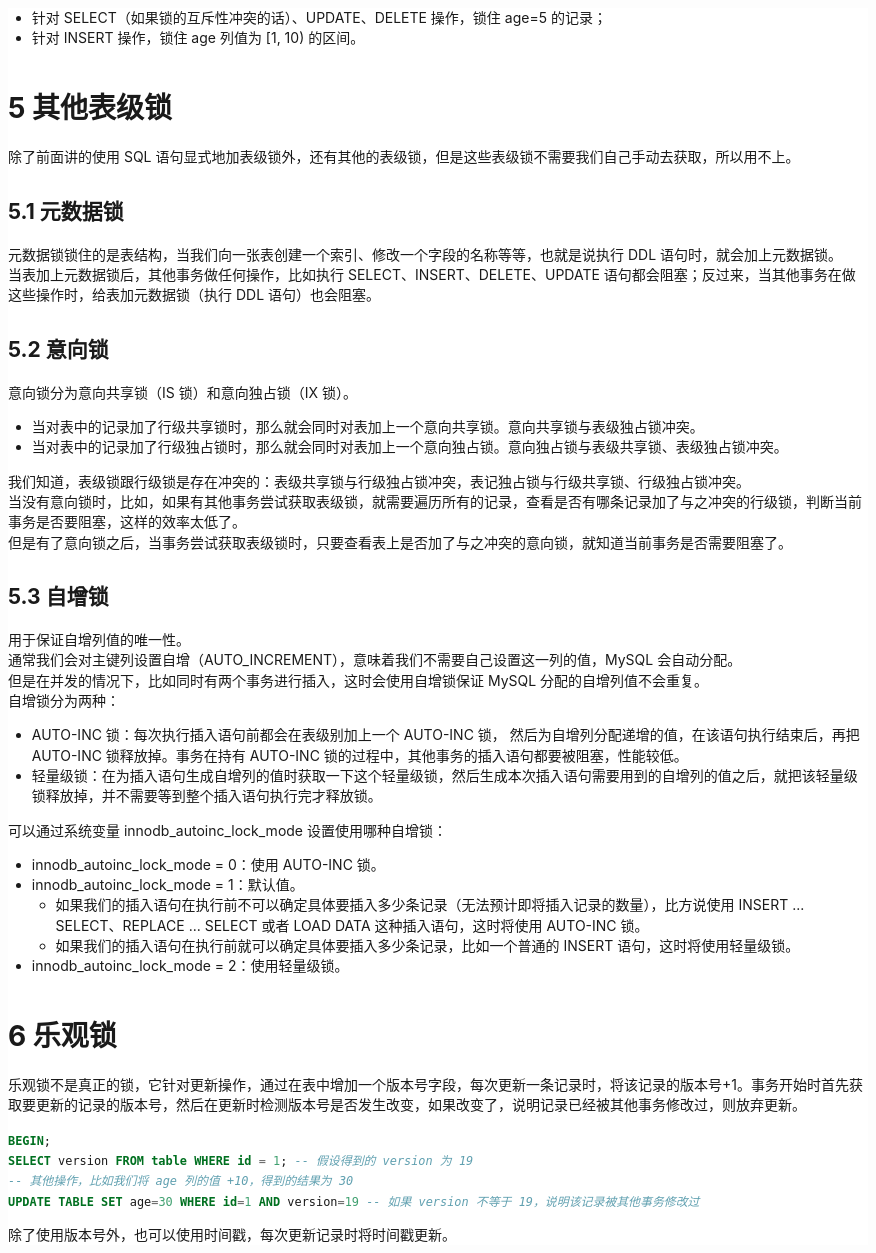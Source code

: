- 针对 SELECT（如果锁的互斥性冲突的话）、UPDATE、DELETE 操作，锁住 age=5 的记录；
- 针对 INSERT 操作，锁住 age 列值为 [1, 10) 的区间。
# 5 其他表级锁
除了前面讲的使用 SQL 语句显式地加表级锁外，还有其他的表级锁，但是这些表级锁不需要我们自己手动去获取，所以用不上。
## 5.1 元数据锁
元数据锁锁住的是表结构，当我们向一张表创建一个索引、修改一个字段的名称等等，也就是说执行 DDL 语句时，就会加上元数据锁。<br />当表加上元数据锁后，其他事务做任何操作，比如执行 SELECT、INSERT、DELETE、UPDATE 语句都会阻塞；反过来，当其他事务在做这些操作时，给表加元数据锁（执行 DDL 语句）也会阻塞。
## 5.2 意向锁
意向锁分为意向共享锁（IS 锁）和意向独占锁（IX 锁）。

- 当对表中的记录加了行级共享锁时，那么就会同时对表加上一个意向共享锁。意向共享锁与表级独占锁冲突。
- 当对表中的记录加了行级独占锁时，那么就会同时对表加上一个意向独占锁。意向独占锁与表级共享锁、表级独占锁冲突。

我们知道，表级锁跟行级锁是存在冲突的：表级共享锁与行级独占锁冲突，表记独占锁与行级共享锁、行级独占锁冲突。<br />当没有意向锁时，比如，如果有其他事务尝试获取表级锁，就需要遍历所有的记录，查看是否有哪条记录加了与之冲突的行级锁，判断当前事务是否要阻塞，这样的效率太低了。<br />但是有了意向锁之后，当事务尝试获取表级锁时，只要查看表上是否加了与之冲突的意向锁，就知道当前事务是否需要阻塞了。
## 5.3 自增锁
用于保证自增列值的唯一性。<br />通常我们会对主键列设置自增（AUTO_INCREMENT），意味着我们不需要自己设置这一列的值，MySQL 会自动分配。<br />但是在并发的情况下，比如同时有两个事务进行插入，这时会使用自增锁保证 MySQL 分配的自增列值不会重复。<br />自增锁分为两种：

- AUTO-INC 锁：每次执行插入语句前都会在表级别加上一个 AUTO-INC 锁， 然后为自增列分配递增的值，在该语句执行结束后，再把 AUTO-INC 锁释放掉。事务在持有 AUTO-INC 锁的过程中，其他事务的插入语句都要被阻塞，性能较低。 
- 轻量级锁：在为插入语句生成自增列的值时获取一下这个轻量级锁，然后生成本次插入语句需要用到的自增列的值之后，就把该轻量级锁释放掉，并不需要等到整个插入语句执行完才释放锁。 

可以通过系统变量 innodb_autoinc_lock_mode 设置使用哪种自增锁：

- innodb_autoinc_lock_mode = 0：使用 AUTO-INC 锁。
- innodb_autoinc_lock_mode = 1：默认值。
   - 如果我们的插入语句在执行前不可以确定具体要插入多少条记录（无法预计即将插入记录的数量），比方说使用 INSERT ... SELECT、REPLACE ... SELECT 或者 LOAD DATA 这种插入语句，这时将使用 AUTO-INC 锁。
   - 如果我们的插入语句在执行前就可以确定具体要插入多少条记录，比如一个普通的 INSERT 语句，这时将使用轻量级锁。
- innodb_autoinc_lock_mode = 2：使用轻量级锁。
# 6 乐观锁
乐观锁不是真正的锁，它针对更新操作，通过在表中增加一个版本号字段，每次更新一条记录时，将该记录的版本号+1。事务开始时首先获取要更新的记录的版本号，然后在更新时检测版本号是否发生改变，如果改变了，说明记录已经被其他事务修改过，则放弃更新。
```sql
BEGIN;
SELECT version FROM table WHERE id = 1; -- 假设得到的 version 为 19
-- 其他操作，比如我们将 age 列的值 +10，得到的结果为 30
UPDATE TABLE SET age=30 WHERE id=1 AND version=19 -- 如果 version 不等于 19，说明该记录被其他事务修改过
```
除了使用版本号外，也可以使用时间戳，每次更新记录时将时间戳更新。
